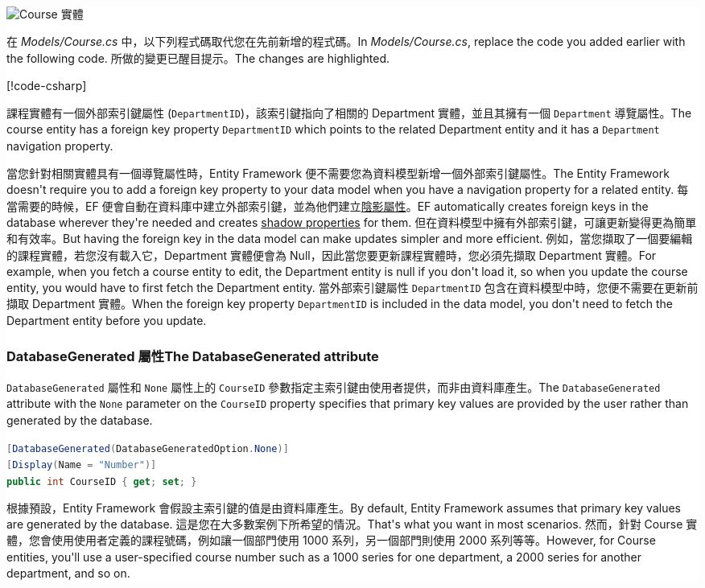 ![Course 實體](complex-data-model/_static/course-entity.png)

<span data-ttu-id="a7fa8-234">在 *Models/Course.cs* 中，以下列程式碼取代您在先前新增的程式碼。</span><span class="sxs-lookup"><span data-stu-id="a7fa8-234">In *Models/Course.cs*, replace the code you added earlier with the following code.</span></span> <span data-ttu-id="a7fa8-235">所做的變更已醒目提示。</span><span class="sxs-lookup"><span data-stu-id="a7fa8-235">The changes are highlighted.</span></span>

[!code-csharp[](intro/samples/cu/Models/Course.cs?name=snippet_Final&highlight=2,10,13,16,19,21,23)]

<span data-ttu-id="a7fa8-236">課程實體有一個外部索引鍵屬性 (`DepartmentID`)，該索引鍵指向了相關的 Department 實體，並且其擁有一個 `Department` 導覽屬性。</span><span class="sxs-lookup"><span data-stu-id="a7fa8-236">The course entity has a foreign key property `DepartmentID` which points to the related Department entity and it has a `Department` navigation property.</span></span>

<span data-ttu-id="a7fa8-237">當您針對相關實體具有一個導覽屬性時，Entity Framework 便不需要您為資料模型新增一個外部索引鍵屬性。</span><span class="sxs-lookup"><span data-stu-id="a7fa8-237">The Entity Framework doesn't require you to add a foreign key property to your data model when you have a navigation property for a related entity.</span></span>  <span data-ttu-id="a7fa8-238">每當需要的時候，EF 便會自動在資料庫中建立外部索引鍵，並為他們建立[陰影屬性](/ef/core/modeling/shadow-properties)。</span><span class="sxs-lookup"><span data-stu-id="a7fa8-238">EF automatically creates foreign keys in the database wherever they're needed and creates [shadow properties](/ef/core/modeling/shadow-properties) for them.</span></span> <span data-ttu-id="a7fa8-239">但在資料模型中擁有外部索引鍵，可讓更新變得更為簡單和有效率。</span><span class="sxs-lookup"><span data-stu-id="a7fa8-239">But having the foreign key in the data model can make updates simpler and more efficient.</span></span> <span data-ttu-id="a7fa8-240">例如，當您擷取了一個要編輯的課程實體，若您沒有載入它，Department 實體便會為 Null，因此當您要更新課程實體時，您必須先擷取 Department 實體。</span><span class="sxs-lookup"><span data-stu-id="a7fa8-240">For example, when you fetch a course entity to edit, the  Department entity is null if you don't load it, so when you update the course entity, you would have to first fetch the Department entity.</span></span> <span data-ttu-id="a7fa8-241">當外部索引鍵屬性 `DepartmentID` 包含在資料模型中時，您便不需要在更新前擷取 Department 實體。</span><span class="sxs-lookup"><span data-stu-id="a7fa8-241">When the foreign key property `DepartmentID` is included in the data model, you don't need to fetch the Department entity before you update.</span></span>

### <a name="the-databasegenerated-attribute"></a><span data-ttu-id="a7fa8-242">DatabaseGenerated 屬性</span><span class="sxs-lookup"><span data-stu-id="a7fa8-242">The DatabaseGenerated attribute</span></span>

<span data-ttu-id="a7fa8-243">`DatabaseGenerated` 屬性和 `None` 屬性上的 `CourseID` 參數指定主索引鍵由使用者提供，而非由資料庫產生。</span><span class="sxs-lookup"><span data-stu-id="a7fa8-243">The `DatabaseGenerated` attribute with the `None` parameter on the `CourseID` property specifies that primary key values are provided by the user rather than generated by the database.</span></span>

```csharp
[DatabaseGenerated(DatabaseGeneratedOption.None)]
[Display(Name = "Number")]
public int CourseID { get; set; }
```

<span data-ttu-id="a7fa8-244">根據預設，Entity Framework 會假設主索引鍵的值是由資料庫產生。</span><span class="sxs-lookup"><span data-stu-id="a7fa8-244">By default, Entity Framework assumes that primary key values are generated by the database.</span></span> <span data-ttu-id="a7fa8-245">這是您在大多數案例下所希望的情況。</span><span class="sxs-lookup"><span data-stu-id="a7fa8-245">That's what you want in most scenarios.</span></span> <span data-ttu-id="a7fa8-246">然而，針對 Course 實體，您會使用使用者定義的課程號碼，例如讓一個部門使用 1000 系列，另一個部門則使用 2000 系列等等。</span><span class="sxs-lookup"><span data-stu-id="a7fa8-246">However, for Course entities, you'll use a user-specified course number such as a 1000 series for one department, a 2000 series for another department, and so on.</span></span>
